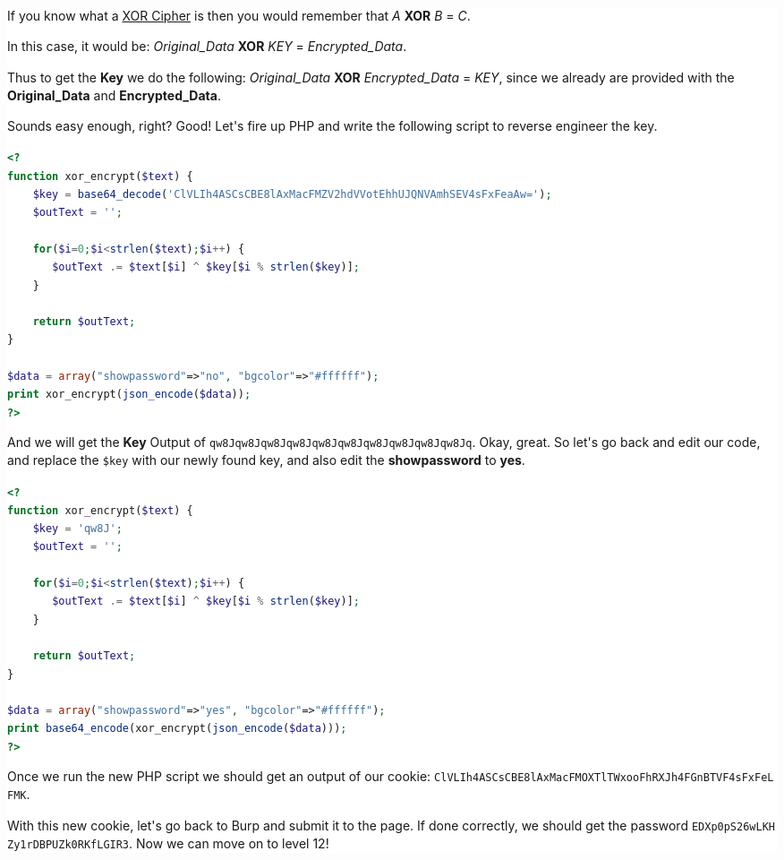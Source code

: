 If you know what a [XOR Cipher](https://en.wikipedia.org/wiki/XOR_cipher) is then you would remember that _A_ __XOR__ _B_ = _C_.

In this case, it would be: _Original_Data_ __XOR__ _KEY_ = _Encrypted_Data_.

Thus to get the __Key__ we do the following: _Original_Data_ __XOR__ _Encrypted_Data_ = _KEY_, since we already are provided with the __Original_Data__ and __Encrypted_Data__.

Sounds easy enough, right? Good! Let's fire up PHP and write the following script to reverse engineer the key.

```php
<?
function xor_encrypt($text) {
    $key = base64_decode('ClVLIh4ASCsCBE8lAxMacFMZV2hdVVotEhhUJQNVAmhSEV4sFxFeaAw=');
    $outText = '';
 
    for($i=0;$i<strlen($text);$i++) {
       $outText .= $text[$i] ^ $key[$i % strlen($key)];
    }
 
    return $outText;
}
 
$data = array("showpassword"=>"no", "bgcolor"=>"#ffffff");
print xor_encrypt(json_encode($data));
?>
```

And we will get the __Key__ Output of `qw8Jqw8Jqw8Jqw8Jqw8Jqw8Jqw8Jqw8Jqw8Jqw8Jq`. Okay, great. So let's go back and edit our code, and replace the `$key` with our newly found key, and also edit the __showpassword__ to __yes__.

```php
<?
function xor_encrypt($text) {
    $key = 'qw8J';
    $outText = '';
 
    for($i=0;$i<strlen($text);$i++) {
       $outText .= $text[$i] ^ $key[$i % strlen($key)];
    }
 
    return $outText;
}
 
$data = array("showpassword"=>"yes", "bgcolor"=>"#ffffff");
print base64_encode(xor_encrypt(json_encode($data)));
?>
```

Once we run the new PHP script we should get an output of our cookie: `ClVLIh4ASCsCBE8lAxMacFMOXTlTWxooFhRXJh4FGnBTVF4sFxFeLFMK`.

With this new cookie, let's go back to Burp and submit it to the page. If done correctly, we should get the password `EDXp0pS26wLKHZy1rDBPUZk0RKfLGIR3`. Now we can move on to level 12!
